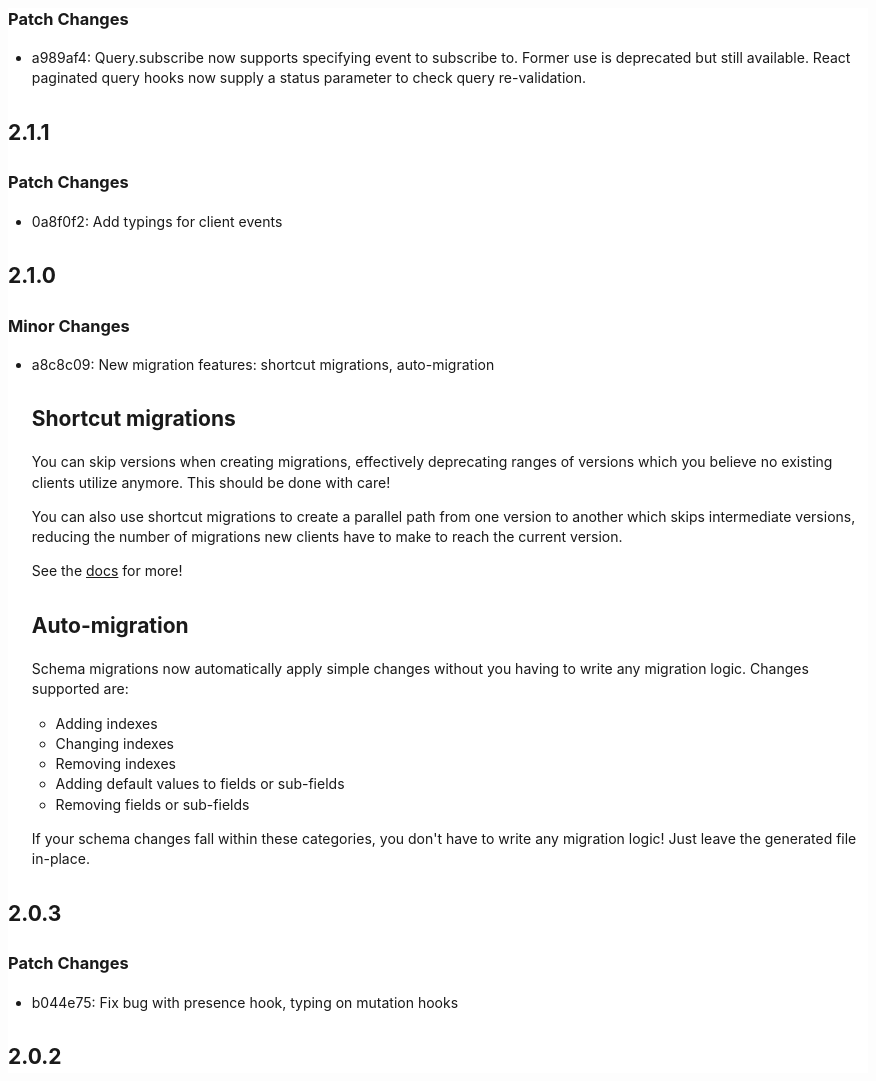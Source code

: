 ### Patch Changes

- a989af4: Query.subscribe now supports specifying event to subscribe to. Former use is deprecated but still available. React paginated query hooks now supply a status parameter to check query re-validation.

## 2.1.1

### Patch Changes

- 0a8f0f2: Add typings for client events

## 2.1.0

### Minor Changes

- a8c8c09: New migration features: shortcut migrations, auto-migration

  ## Shortcut migrations

  You can skip versions when creating migrations, effectively deprecating ranges of versions which you believe no existing clients utilize anymore. This should be done with care!

  You can also use shortcut migrations to create a parallel path from one version to another which skips intermediate versions, reducing the number of migrations new clients have to make to reach the current version.

  See the [docs](https://verdant.dev/docs/local-storage/migrations) for more!

  ## Auto-migration

  Schema migrations now automatically apply simple changes without you having to write any migration logic. Changes supported are:

  - Adding indexes
  - Changing indexes
  - Removing indexes
  - Adding default values to fields or sub-fields
  - Removing fields or sub-fields

  If your schema changes fall within these categories, you don't have to write any migration logic! Just leave the generated file in-place.

## 2.0.3

### Patch Changes

- b044e75: Fix bug with presence hook, typing on mutation hooks

## 2.0.2
